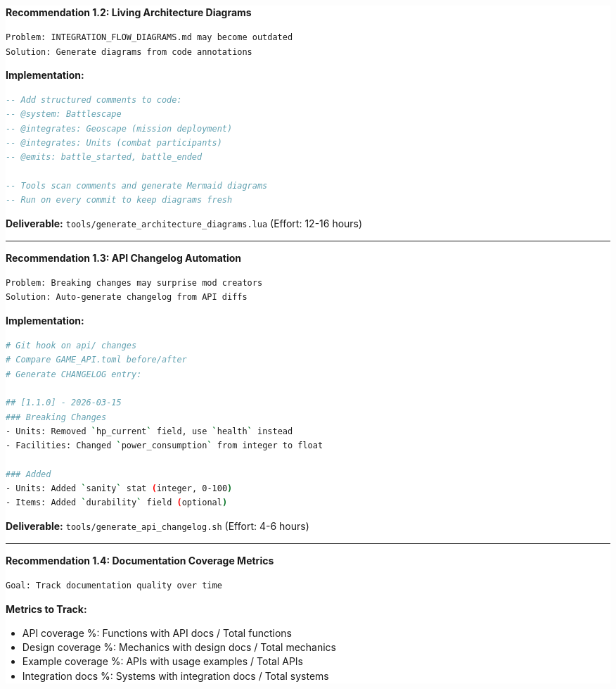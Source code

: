 **Recommendation 1.2: Living Architecture Diagrams**
```
Problem: INTEGRATION_FLOW_DIAGRAMS.md may become outdated
Solution: Generate diagrams from code annotations
```

**Implementation:**
```lua
-- Add structured comments to code:
-- @system: Battlescape
-- @integrates: Geoscape (mission deployment)
-- @integrates: Units (combat participants)
-- @emits: battle_started, battle_ended

-- Tools scan comments and generate Mermaid diagrams
-- Run on every commit to keep diagrams fresh
```

**Deliverable:** `tools/generate_architecture_diagrams.lua` (Effort: 12-16 hours)

---

**Recommendation 1.3: API Changelog Automation**
```
Problem: Breaking changes may surprise mod creators
Solution: Auto-generate changelog from API diffs
```

**Implementation:**
```bash
# Git hook on api/ changes
# Compare GAME_API.toml before/after
# Generate CHANGELOG entry:

## [1.1.0] - 2026-03-15
### Breaking Changes
- Units: Removed `hp_current` field, use `health` instead
- Facilities: Changed `power_consumption` from integer to float

### Added
- Units: Added `sanity` stat (integer, 0-100)
- Items: Added `durability` field (optional)
```

**Deliverable:** `tools/generate_api_changelog.sh` (Effort: 4-6 hours)

---

**Recommendation 1.4: Documentation Coverage Metrics**
```
Goal: Track documentation quality over time
```

**Metrics to Track:**
- API coverage %: Functions with API docs / Total functions
- Design coverage %: Mechanics with design docs / Total mechanics
- Example coverage %: APIs with usage examples / Total APIs
- Integration docs %: Systems with integration docs / Total systems
